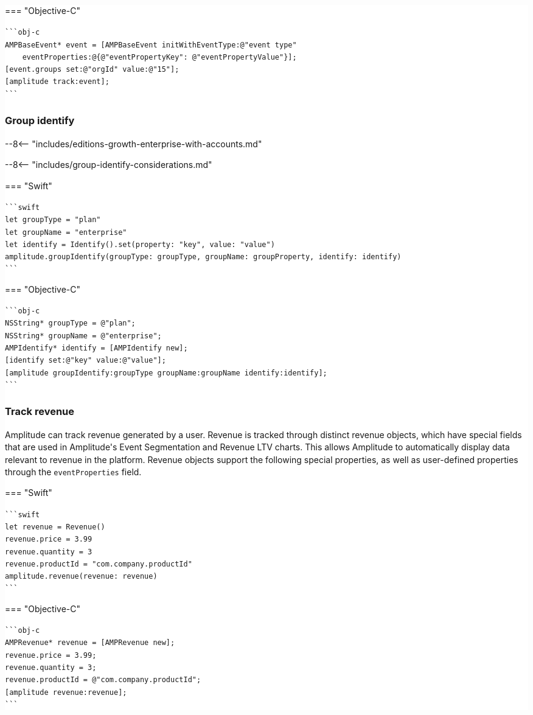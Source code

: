 === "Objective-C"

    ```obj-c
    AMPBaseEvent* event = [AMPBaseEvent initWithEventType:@"event type"
        eventProperties:@{@"eventPropertyKey": @"eventPropertyValue"}];
    [event.groups set:@"orgId" value:@"15"];
    [amplitude track:event];
    ```

### Group identify

--8<-- "includes/editions-growth-enterprise-with-accounts.md"

--8<-- "includes/group-identify-considerations.md"

=== "Swift"

    ```swift
    let groupType = "plan"
    let groupName = "enterprise"
    let identify = Identify().set(property: "key", value: "value")
    amplitude.groupIdentify(groupType: groupType, groupName: groupProperty, identify: identify)
    ```

=== "Objective-C"

    ```obj-c
    NSString* groupType = @"plan";
    NSString* groupName = @"enterprise";
    AMPIdentify* identify = [AMPIdentify new];
    [identify set:@"key" value:@"value"];
    [amplitude groupIdentify:groupType groupName:groupName identify:identify];
    ```

### Track revenue

Amplitude can track revenue generated by a user. Revenue is tracked through distinct revenue objects, which have special fields that are used in Amplitude's Event Segmentation and Revenue LTV charts. This allows Amplitude to automatically display data relevant to revenue in the platform. Revenue objects support the following special properties, as well as user-defined properties through the `eventProperties` field.

=== "Swift"

    ```swift
    let revenue = Revenue()
    revenue.price = 3.99
    revenue.quantity = 3
    revenue.productId = "com.company.productId"
    amplitude.revenue(revenue: revenue)
    ```

=== "Objective-C"

    ```obj-c
    AMPRevenue* revenue = [AMPRevenue new];
    revenue.price = 3.99;
    revenue.quantity = 3;
    revenue.productId = @"com.company.productId";
    [amplitude revenue:revenue];
    ```
